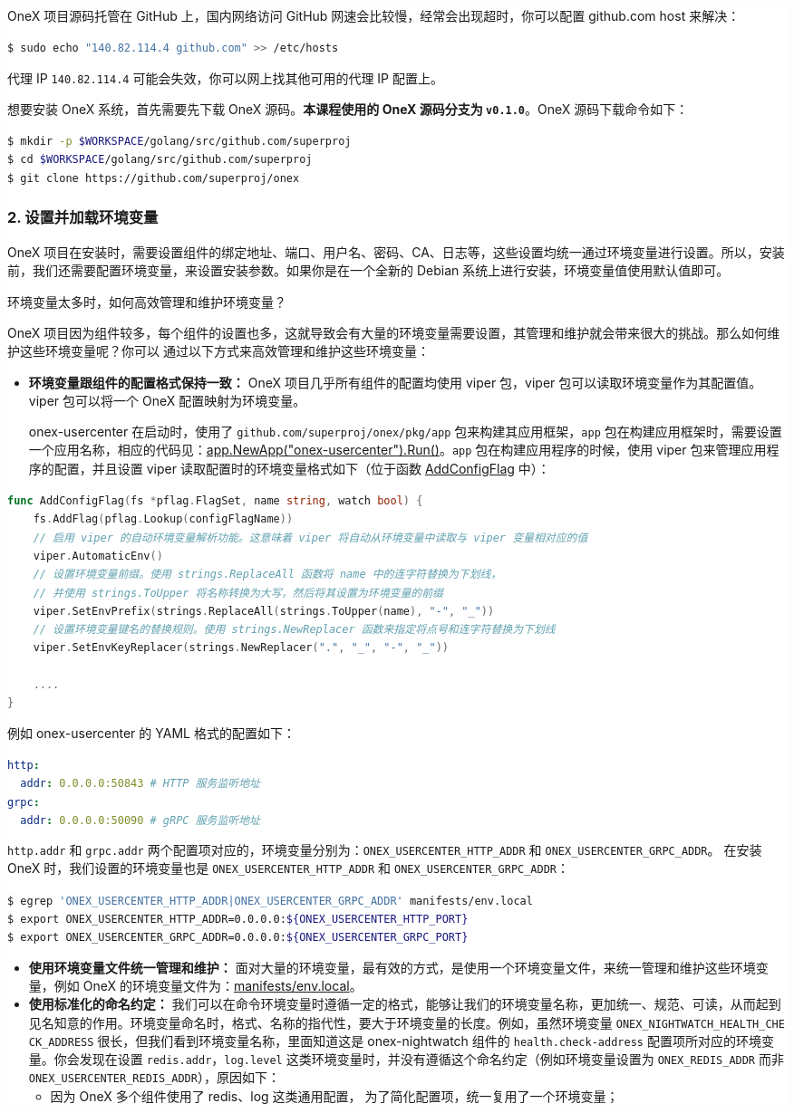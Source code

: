 OneX 项目源码托管在 GitHub 上，国内网络访问 GitHub 网速会比较慢，经常会出现超时，你可以配置 github.com host 来解决：

```bash
$ sudo echo "140.82.114.4 github.com" >> /etc/hosts
```

代理 IP `140.82.114.4` 可能会失效，你可以网上找其他可用的代理 IP 配置上。

想要安装 OneX 系统，首先需要先下载 OneX 源码。**本课程使用的 OneX 源码分支为 `v0.1.0`**。OneX 源码下载命令如下：

```bash
$ mkdir -p $WORKSPACE/golang/src/github.com/superproj
$ cd $WORKSPACE/golang/src/github.com/superproj
$ git clone https://github.com/superproj/onex
```

### 2. 设置并加载环境变量

OneX 项目在安装时，需要设置组件的绑定地址、端口、用户名、密码、CA、日志等，这些设置均统一通过环境变量进行设置。所以，安装前，我们还需要配置环境变量，来设置安装参数。如果你是在一个全新的 Debian 系统上进行安装，环境变量值使用默认值即可。

环境变量太多时，如何高效管理和维护环境变量？

OneX 项目因为组件较多，每个组件的设置也多，这就导致会有大量的环境变量需要设置，其管理和维护就会带来很大的挑战。那么如何维护这些环境变量呢？你可以 通过以下方式来高效管理和维护这些环境变量：
- **环境变量跟组件的配置格式保持一致：** OneX 项目几乎所有组件的配置均使用 viper 包，viper 包可以读取环境变量作为其配置值。viper 包可以将一个 OneX 配置映射为环境变量。

   onex-usercenter 在启动时，使用了 `github.com/superproj/onex/pkg/app` 包来构建其应用框架，`app` 包在构建应用框架时，需要设置一个应用名称，相应的代码见：[app.NewApp("onex-usercenter").Run()](https://github.com/superproj/onex/blob/v0.1.0/cmd/onex-usercenter/main.go#L19)。`app` 包在构建应用程序的时候，使用 viper 包来管理应用程序的配置，并且设置 viper 读取配置时的环境变量格式如下（位于函数 [AddConfigFlag](https://github.com/superproj/onex/blob/v0.1.0/pkg/app/options.go#L44) 中）：

```go
func AddConfigFlag(fs *pflag.FlagSet, name string, watch bool) {
    fs.AddFlag(pflag.Lookup(configFlagName))
    // 启用 viper 的自动环境变量解析功能。这意味着 viper 将自动从环境变量中读取与 viper 变量相对应的值
    viper.AutomaticEnv()
    // 设置环境变量前缀。使用 strings.ReplaceAll 函数将 name 中的连字符替换为下划线，
    // 并使用 strings.ToUpper 将名称转换为大写，然后将其设置为环境变量的前缀
    viper.SetEnvPrefix(strings.ReplaceAll(strings.ToUpper(name), "-", "_"))
    // 设置环境变量键名的替换规则。使用 strings.NewReplacer 函数来指定将点号和连字符替换为下划线
    viper.SetEnvKeyReplacer(strings.NewReplacer(".", "_", "-", "_"))

    ....
}
```

  例如 onex-usercenter 的 YAML 格式的配置如下：

```yaml
http:
  addr: 0.0.0.0:50843 # HTTP 服务监听地址
grpc:
  addr: 0.0.0.0:50090 # gRPC 服务监听地址
```
  `http.addr` 和 `grpc.addr` 两个配置项对应的，环境变量分别为：`ONEX_USERCENTER_HTTP_ADDR` 和 `ONEX_USERCENTER_GRPC_ADDR`。
  在安装 OneX 时，我们设置的环境变量也是 `ONEX_USERCENTER_HTTP_ADDR` 和 `ONEX_USERCENTER_GRPC_ADDR`：
```bash
$ egrep 'ONEX_USERCENTER_HTTP_ADDR|ONEX_USERCENTER_GRPC_ADDR' manifests/env.local
$ export ONEX_USERCENTER_HTTP_ADDR=0.0.0.0:${ONEX_USERCENTER_HTTP_PORT}
$ export ONEX_USERCENTER_GRPC_ADDR=0.0.0.0:${ONEX_USERCENTER_GRPC_PORT}
```
- **使用环境变量文件统一管理和维护：** 面对大量的环境变量，最有效的方式，是使用一个环境变量文件，来统一管理和维护这些环境变量，例如 OneX 的环境变量文件为：[manifests/env.local](https://github.com/superproj/onex/blob/v0.1.0/manifests/env.local)。
- **使用标准化的命名约定：** 我们可以在命令环境变量时遵循一定的格式，能够让我们的环境变量名称，更加统一、规范、可读，从而起到见名知意的作用。环境变量命名时，格式、名称的指代性，要大于环境变量的长度。例如，虽然环境变量 `ONEX_NIGHTWATCH_HEALTH_CHECK_ADDRESS` 很长，但我们看到环境变量名称，里面知道这是 onex-nightwatch 组件的 `health.check-address` 配置项所对应的环境变量。你会发现在设置 `redis.addr`，`log.level` 这类环境变量时，并没有遵循这个命名约定（例如环境变量设置为 `ONEX_REDIS_ADDR` 而非 `ONEX_USERCENTER_REDIS_ADDR`），原因如下：
  - 因为 OneX 多个组件使用了 redis、log 这类通用配置， 为了简化配置项，统一复用了一个环境变量；